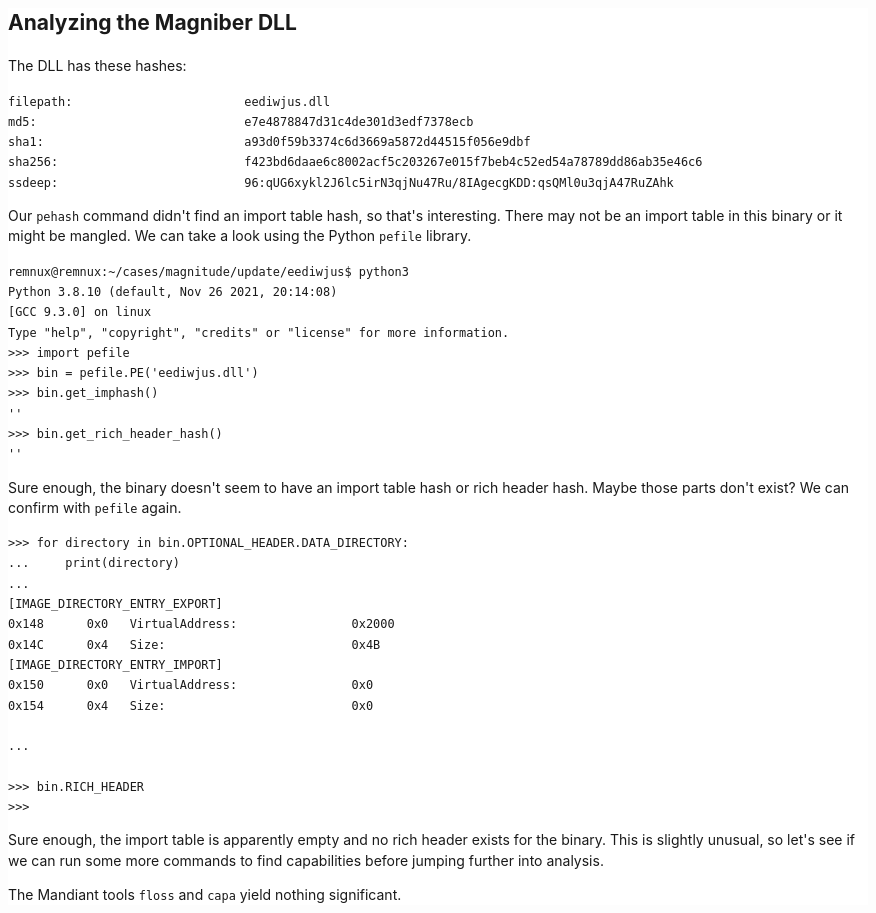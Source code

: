 ## Analyzing the Magniber DLL

The DLL has these hashes:

```
filepath:                        eediwjus.dll
md5:                             e7e4878847d31c4de301d3edf7378ecb
sha1:                            a93d0f59b3374c6d3669a5872d44515f056e9dbf
sha256:                          f423bd6daae6c8002acf5c203267e015f7beb4c52ed54a78789dd86ab35e46c6
ssdeep:                          96:qUG6xykl2J6lc5irN3qjNu47Ru/8IAgecgKDD:qsQMl0u3qjA47RuZAhk
```

Our `pehash` command didn't find an import table hash, so that's interesting. There may not be an import table in this binary or it might be mangled. We can take a look using the Python `pefile` library.

```
remnux@remnux:~/cases/magnitude/update/eediwjus$ python3
Python 3.8.10 (default, Nov 26 2021, 20:14:08) 
[GCC 9.3.0] on linux
Type "help", "copyright", "credits" or "license" for more information.
>>> import pefile
>>> bin = pefile.PE('eediwjus.dll')
>>> bin.get_imphash()
''
>>> bin.get_rich_header_hash()
''
```

Sure enough, the binary doesn't seem to have an import table hash or rich header hash. Maybe those parts don't exist? We can confirm with `pefile` again.

```
>>> for directory in bin.OPTIONAL_HEADER.DATA_DIRECTORY:
...     print(directory)
... 
[IMAGE_DIRECTORY_ENTRY_EXPORT]
0x148      0x0   VirtualAddress:                0x2000    
0x14C      0x4   Size:                          0x4B      
[IMAGE_DIRECTORY_ENTRY_IMPORT]
0x150      0x0   VirtualAddress:                0x0       
0x154      0x4   Size:                          0x0  

...

>>> bin.RICH_HEADER
>>> 
```

Sure enough, the import table is apparently empty and no rich header exists for the binary. This is slightly unusual, so let's see if we can run some more commands to find capabilities before jumping further into analysis.

The Mandiant tools `floss` and `capa` yield nothing significant.

